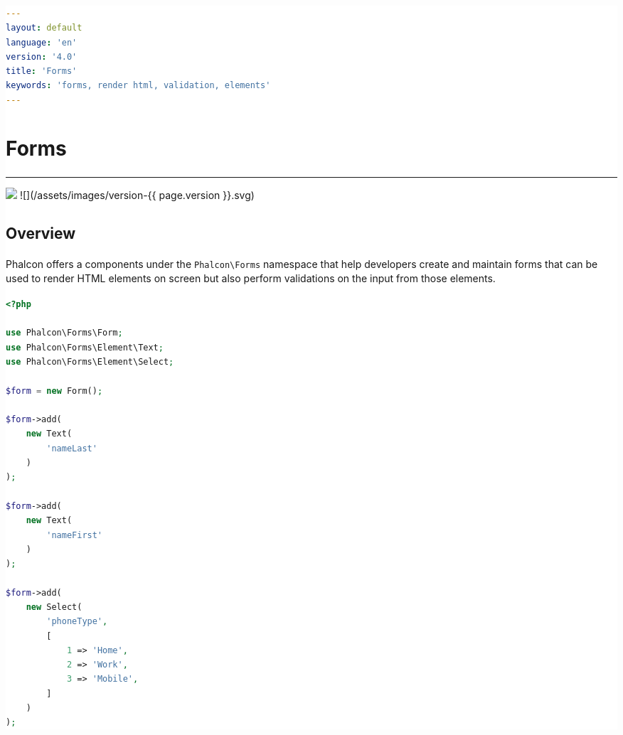 ```yaml
---
layout: default
language: 'en'
version: '4.0'
title: 'Forms'
keywords: 'forms, render html, validation, elements'
---
```


# Forms

* * *

![](/assets/images/document-status-stable-success.svg) ![](/assets/images/version-{{ page.version }}.svg)

## Overview

Phalcon offers a components under the `Phalcon\Forms` namespace that help developers create and maintain forms that can be used to render HTML elements on screen but also perform validations on the input from those elements.

```php
<?php

use Phalcon\Forms\Form;
use Phalcon\Forms\Element\Text;
use Phalcon\Forms\Element\Select;

$form = new Form();

$form->add(
    new Text(
        'nameLast'
    )
);

$form->add(
    new Text(
        'nameFirst'
    )
);

$form->add(
    new Select(
        'phoneType',
        [
            1 => 'Home',
            2 => 'Work',
            3 => 'Mobile',
        ]
    )
);
```
